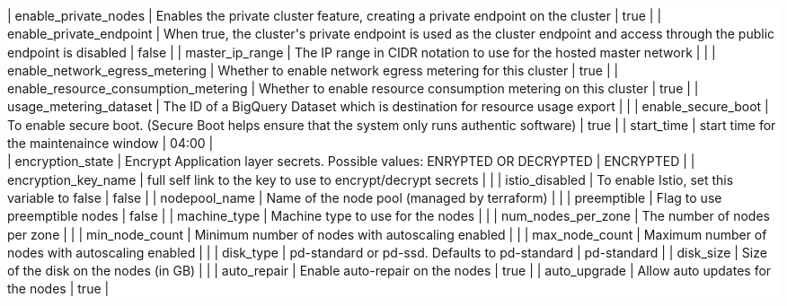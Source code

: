 |  enable_private_nodes | Enables the private cluster feature, creating a private endpoint on the cluster | true |
|  enable_private_endpoint | When true, the cluster's private endpoint is used as the cluster endpoint and access through the public endpoint is disabled | false  |
|  master_ip_range | The IP range in CIDR notation to use for the hosted master network |   |
|  enable_network_egress_metering | Whether to enable network egress metering for this cluster | true |
|  enable_resource_consumption_metering | Whether to enable resource consumption metering on this cluster   | true |
|  usage_metering_dataset  |   The ID of a BigQuery Dataset which is destination for resource usage export |   |
|  enable_secure_boot  |   To enable secure boot. (Secure Boot helps ensure that the system only runs authentic software) | true  |
|  start_time | start time for the maintenaince window  | 04:00  |  
|  encryption_state | Encrypt Application layer secrets. Possible values: ENRYPTED OR DECRYPTED |  ENCRYPTED |
|  encryption_key_name | full self link to the key to use to encrypt/decrypt secrets |   |
|  istio_disabled | To enable Istio, set this variable to false | false |
|  nodepool_name | Name of the node pool (managed by terraform) |  |
|  preemptible | Flag to use preemptible nodes | false |
|  machine_type | Machine type to use for the nodes | |
|  num_nodes_per_zone | The number of nodes per zone |  |
|  min_node_count | Minimum number of nodes with autoscaling enabled |  |
|  max_node_count | Maximum number of nodes with autoscaling enabled |  |
|  disk_type | pd-standard or pd-ssd. Defaults to pd-standard | pd-standard |
|  disk_size | Size of the disk on the nodes (in GB) |  |
|  auto_repair | Enable auto-repair on the nodes |  true |
|  auto_upgrade | Allow auto updates for the nodes | true |
